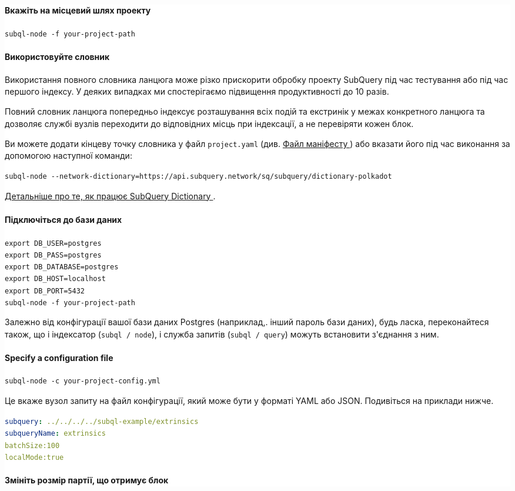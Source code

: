 #### Вкажіть на місцевий шлях проекту

```
subql-node -f your-project-path
```

#### Використовуйте словник

Використання повного словника ланцюга може різко прискорити обробку проекту SubQuery під час тестування або під час першого індексу. У деяких випадках ми спостерігаємо підвищення продуктивності до 10 разів.

Повний словник ланцюга попередньо індексує розташування всіх подій та екстринік у межах конкретного ланцюга та дозволяє службі вузлів переходити до відповідних місць при індексації, а не перевіряти кожен блок.

Ви можете додати кінцеву точку словника у файл `project.yaml` (див. [ Файл маніфесту ](../create/manifest.md)) або вказати його під час виконання за допомогою наступної команди:

```
subql-node --network-dictionary=https://api.subquery.network/sq/subquery/dictionary-polkadot
```

[ Детальніше про те, як працює SubQuery Dictionary ](../academy/tutorials_examples/dictionary.md).

#### Підключіться до бази даних

```
export DB_USER=postgres
export DB_PASS=postgres
export DB_DATABASE=postgres
export DB_HOST=localhost
export DB_PORT=5432
subql-node -f your-project-path
```

Залежно від конфігурації вашої бази даних Postgres (наприклад,. інший пароль бази даних), будь ласка, переконайтеся також, що і індексатор (`subql / node`), і служба запитів (`subql / query`) можуть встановити з'єднання з ним.

#### Specify a configuration file

```
subql-node -c your-project-config.yml
```

Це вкаже вузол запиту на файл конфігурації, який може бути у форматі YAML або JSON. Подивіться на приклади нижче.

```yaml
subquery: ../../../../subql-example/extrinsics
subqueryName: extrinsics
batchSize:100
localMode:true
```

#### Змініть розмір партії, що отримує блок
